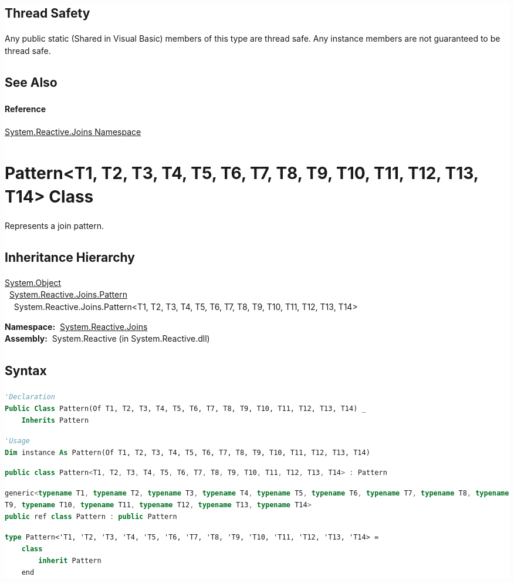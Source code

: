 ## Thread Safety

Any public static (Shared in Visual Basic) members of this type are thread safe. Any instance members are not guaranteed to be thread safe.

## See Also

#### Reference

[System.Reactive.Joins Namespace](System.Reactive.Joins/System.Reactive.Joins)

# Pattern\<T1, T2, T3, T4, T5, T6, T7, T8, T9, T10, T11, T12, T13, T14\> Class

Represents a join pattern.

## Inheritance Hierarchy

[System.Object](https://msdn.microsoft.com/en-us/library/e5kfa45b)  
  [System.Reactive.Joins.Pattern](Pattern/Pattern)  
    System.Reactive.Joins.Pattern\<T1, T2, T3, T4, T5, T6, T7, T8, T9, T10, T11, T12, T13, T14\>

**Namespace:**  [System.Reactive.Joins](System.Reactive.Joins/System.Reactive.Joins)  
**Assembly:**  System.Reactive (in System.Reactive.dll)

## Syntax

```vb
'Declaration
Public Class Pattern(Of T1, T2, T3, T4, T5, T6, T7, T8, T9, T10, T11, T12, T13, T14) _
    Inherits Pattern
```

```vb
'Usage
Dim instance As Pattern(Of T1, T2, T3, T4, T5, T6, T7, T8, T9, T10, T11, T12, T13, T14)
```

```csharp
public class Pattern<T1, T2, T3, T4, T5, T6, T7, T8, T9, T10, T11, T12, T13, T14> : Pattern
```

```c++
generic<typename T1, typename T2, typename T3, typename T4, typename T5, typename T6, typename T7, typename T8, typename T9, typename T10, typename T11, typename T12, typename T13, typename T14>
public ref class Pattern : public Pattern
```

```fsharp
type Pattern<'T1, 'T2, 'T3, 'T4, 'T5, 'T6, 'T7, 'T8, 'T9, 'T10, 'T11, 'T12, 'T13, 'T14> =  
    class
        inherit Pattern
    end
```
